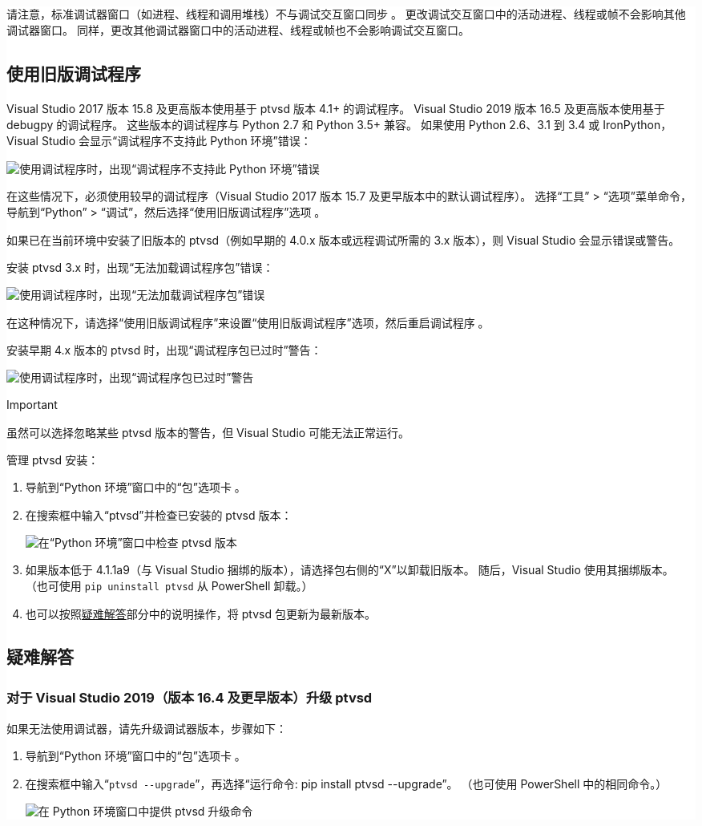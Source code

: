 请注意，标准调试器窗口（如进程、线程和调用堆栈）不与调试交互窗口同步   。 更改调试交互窗口中的活动进程、线程或帧不会影响其他调试器窗口。 同样，更改其他调试器窗口中的活动进程、线程或帧也不会影响调试交互窗口。

<a name="use-the-experimental-debugger"></a>

## <a name="use-the-legacy-debugger"></a>使用旧版调试程序

Visual Studio 2017 版本 15.8 及更高版本使用基于 ptvsd 版本 4.1+ 的调试程序。 Visual Studio 2019 版本 16.5 及更高版本使用基于 debugpy 的调试程序。 这些版本的调试程序与 Python 2.7 和 Python 3.5+ 兼容。 如果使用 Python 2.6、3.1 到 3.4 或 IronPython，Visual Studio 会显示“调试程序不支持此 Python 环境”错误：

![使用调试程序时，出现“调试程序不支持此 Python 环境”错误](media/debugging-experimental-incompatible-error.png)

在这些情况下，必须使用较早的调试程序（Visual Studio 2017 版本 15.7 及更早版本中的默认调试程序）。 选择“工具” > “选项”菜单命令，导航到“Python” > “调试”，然后选择“使用旧版调试程序”选项    。

如果已在当前环境中安装了旧版本的 ptvsd（例如早期的 4.0.x 版本或远程调试所需的 3.x 版本），则 Visual Studio 会显示错误或警告。

安装 ptvsd 3.x 时，出现“无法加载调试程序包”错误：

![使用调试程序时，出现“无法加载调试程序包”错误](media/debugging-experimental-version-error.png)

在这种情况下，请选择“使用旧版调试程序”来设置“使用旧版调试程序”选项，然后重启调试程序 。

安装早期 4.x 版本的 ptvsd 时，出现“调试程序包已过时”警告：

![使用调试程序时，出现“调试程序包已过时”警告](media/debugging-experimental-version-warning.png)

> [!Important]
> 虽然可以选择忽略某些 ptvsd 版本的警告，但 Visual Studio 可能无法正常运行。

管理 ptvsd 安装：

1. 导航到“Python 环境”窗口中的“包”选项卡 。

1. 在搜索框中输入“ptvsd”并检查已安装的 ptvsd 版本：

    ![在“Python 环境”窗口中检查 ptvsd 版本](media/debugging-experimental-check-ptvsd.png)

1. 如果版本低于 4.1.1a9（与 Visual Studio 捆绑的版本），请选择包右侧的“X”以卸载旧版本。 随后，Visual Studio 使用其捆绑版本。 （也可使用 `pip uninstall ptvsd` 从 PowerShell 卸载。）

1. 也可以按照[疑难解答](#troubleshooting)部分中的说明操作，将 ptvsd 包更新为最新版本。

## <a name="troubleshooting"></a>疑难解答

### <a name="for-visual-studio-2019-version-164-and-earlier-upgrade-ptvsd"></a>对于 Visual Studio 2019（版本 16.4 及更早版本）升级 ptvsd
如果无法使用调试器，请先升级调试器版本，步骤如下：

1. 导航到“Python 环境”窗口中的“包”选项卡 。

1. 在搜索框中输入“`ptvsd --upgrade`”，再选择“运行命令: pip install ptvsd --upgrade”。 （也可使用 PowerShell 中的相同命令。）

    ![在 Python 环境窗口中提供 ptvsd 升级命令](media/debugging-experimental-upgrade-ptvsd.png)
